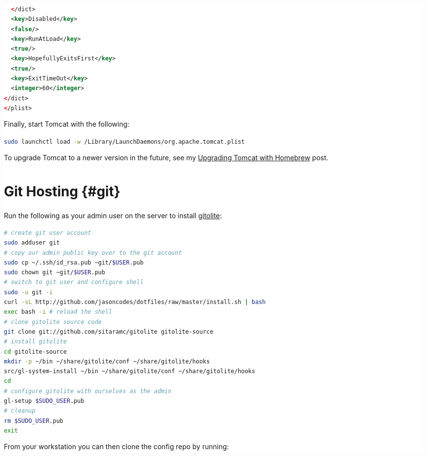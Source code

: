 ``` xml
  </dict>
  <key>Disabled</key>
  <false/>
  <key>RunAtLoad</key>
  <true/>
  <key>HopefullyExitsFirst</key>
  <true/>
  <key>ExitTimeOut</key>
  <integer>60</integer>
</dict>
</plist>
```

Finally, start Tomcat with the following:

``` bash
sudo launchctl load -w /Library/LaunchDaemons/org.apache.tomcat.plist
```

To upgrade Tomcat to a newer version in the future, see my [Upgrading Tomcat with Homebrew](/posts/homebrew-tomcat-upgrade) post.


# Git Hosting {#git}

Run the following as your admin user on the server to install [gitolite](http://github.com/sitaramc/gitolite):

``` bash
# create git user account
sudo adduser git
# copy our admin public key over to the git account
sudo cp ~/.ssh/id_rsa.pub ~git/$USER.pub
sudo chown git ~git/$USER.pub
# switch to git user and configure shell
sudo -u git -i
curl -sL http://github.com/jasoncodes/dotfiles/raw/master/install.sh | bash
exec bash -i # reload the shell
# clone gitolite source code
git clone git://github.com/sitaramc/gitolite gitolite-source
# install gitolite
cd gitolite-source
mkdir -p ~/bin ~/share/gitolite/conf ~/share/gitolite/hooks
src/gl-system-install ~/bin ~/share/gitolite/conf ~/share/gitolite/hooks
cd
# configure gitolite with ourselves as the admin
gl-setup $SUDO_USER.pub
# cleanup
rm $SUDO_USER.pub
exit
```

From your workstation you can then clone the config repo by running:
